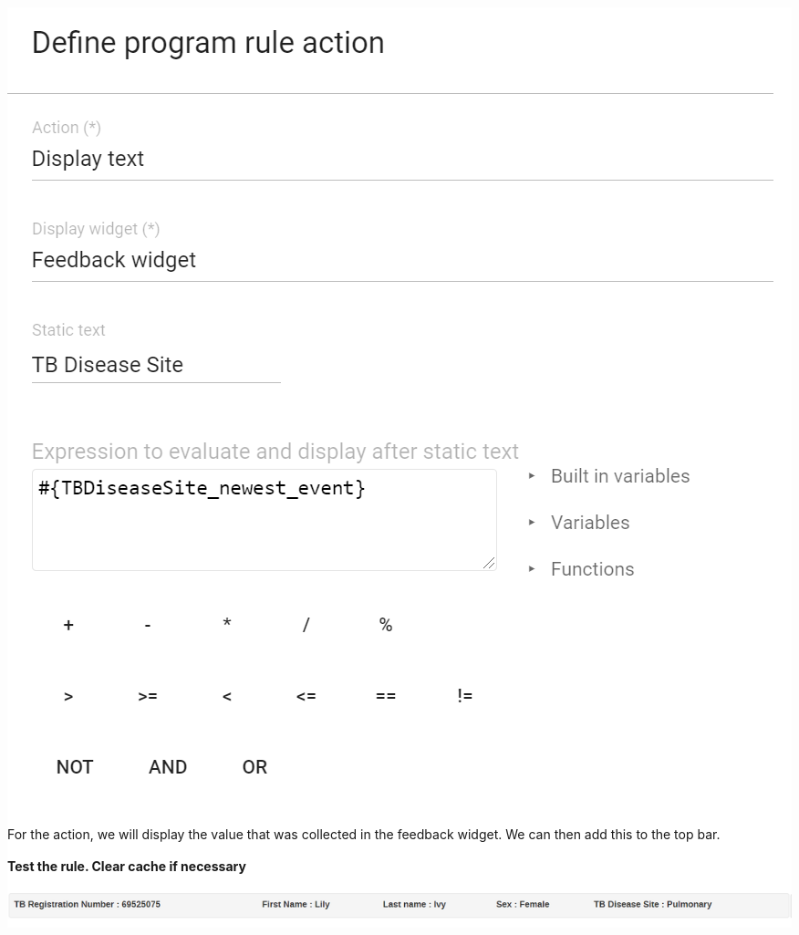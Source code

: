 ![](Images/pr/image22.png)

For the action, we will display the value that was collected in the feedback widget. We can then add this to the top bar.

**Test the rule. Clear cache if necessary**

![](Images/pr/image5.png)
